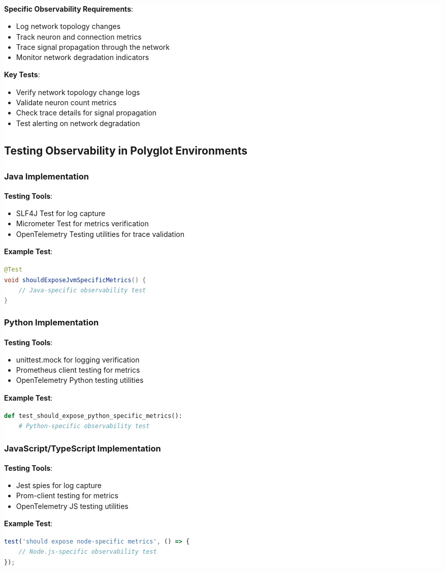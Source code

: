 **Specific Observability Requirements**:
- Log network topology changes
- Track neuron and connection metrics
- Trace signal propagation through the network
- Monitor network degradation indicators

**Key Tests**:
- Verify network topology change logs
- Validate neuron count metrics
- Check trace details for signal propagation
- Test alerting on network degradation

## Testing Observability in Polyglot Environments

### Java Implementation

**Testing Tools**:
- SLF4J Test for log capture
- Micrometer Test for metrics verification
- OpenTelemetry Testing utilities for trace validation

**Example Test**:
```java
@Test
void shouldExposeJvmSpecificMetrics() {
    // Java-specific observability test
}
```

### Python Implementation

**Testing Tools**:
- unittest.mock for logging verification
- Prometheus client testing for metrics
- OpenTelemetry Python testing utilities

**Example Test**:
```python
def test_should_expose_python_specific_metrics():
    # Python-specific observability test
```

### JavaScript/TypeScript Implementation

**Testing Tools**:
- Jest spies for log capture
- Prom-client testing for metrics
- OpenTelemetry JS testing utilities

**Example Test**:
```typescript
test('should expose node-specific metrics', () => {
    // Node.js-specific observability test
});
```

